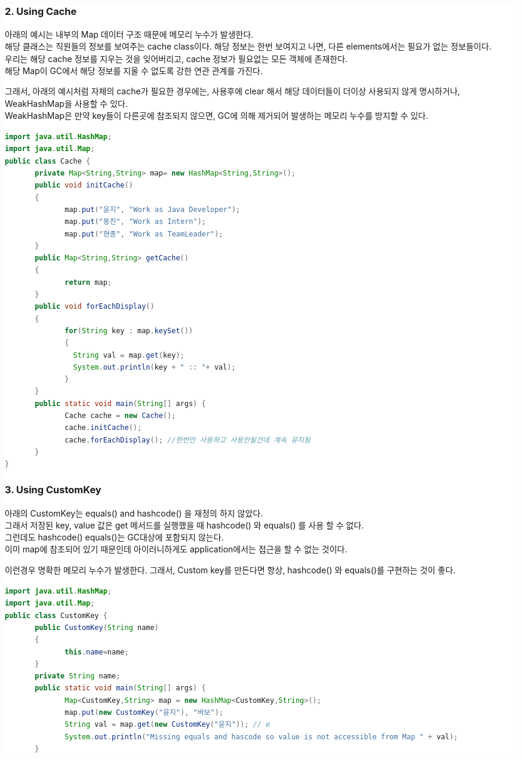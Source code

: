 ### 2. Using Cache  
아래의 예시는 내부의 Map 데이터 구조 때문에 메모리 누수가 발생한다.  
해당 클래스는 직원들의 정보를 보여주는 cache class이다. 해당 정보는 한번 보여지고 나면,  다른 elements에서는 필요가 없는 정보들이다.  
우리는 해당 cache 정보를 지우는 것을 잊어버리고, cache 정보가 필요없는 모든 객체에 존재한다.  
해당 Map이 GC에서 해당 정보를 지울 수 없도록 강한 연관 관계를 가진다.  

그래서, 아래의 예시처럼 자체의 cache가 필요한 경우에는, 사용후에 clear 해서 해당 데이터들이 더이상 사용되지 않게 명시하거나, WeakHashMap을 사용할 수 있다.  
WeakHashMap은 만약 key들이 다른곳에 참조되지 않으면, GC에 의해 제거되어 발생하는 메모리 누수를 방지할 수 있다.  

```java
import java.util.HashMap;
import java.util.Map;
public class Cache {
       private Map<String,String> map= new HashMap<String,String>();
       public void initCache()
       {
              map.put("윤지", "Work as Java Developer");
              map.put("동진", "Work as Intern");
              map.put("현종", "Work as TeamLeader");
       }
       public Map<String,String> getCache()
       {
              return map;
       }
       public void forEachDisplay()
       {
              for(String key : map.keySet())
              {
                String val = map.get(key);                
                System.out.println(key + " :: "+ val);
              }
       }
       public static void main(String[] args) {       
              Cache cache = new Cache();
              cache.initCache();
              cache.forEachDisplay(); //한번만 사용하고 사용안될건데 계속 유지됨
       }
}
```

    
    
### 3. Using CustomKey  
아래의 CustomKey는  equals() and hashcode() 을 재정의 하지 않았다.   
그래서 저장된  key, value 값은 get 메서드를 실행했을 때 hashcode() 와 equals() 를 사용 할 수 없다.  
그런데도 hashcode() equals()는 GC대상에 포함되지 않는다.  
이미 map에 참조되어 있기 때문인데 아이러니하게도 application에서는 접근을 할 수 없는 것이다.  

이런경우 명확한 메모리 누수가 발생한다. 그래서, Custom key를 만든다면 항상, hashcode() 와 equals()를 구현하는 것이 좋다.  

```java
import java.util.HashMap;
import java.util.Map;
public class CustomKey {
       public CustomKey(String name)
       {
              this.name=name;
       }
       private String name;
       public static void main(String[] args) {
              Map<CustomKey,String> map = new HashMap<CustomKey,String>();
              map.put(new CustomKey("윤지"), "바보");
              String val = map.get(new CustomKey("윤지")); // e
              System.out.println("Missing equals and hascode so value is not accessible from Map " + val);
       }
```